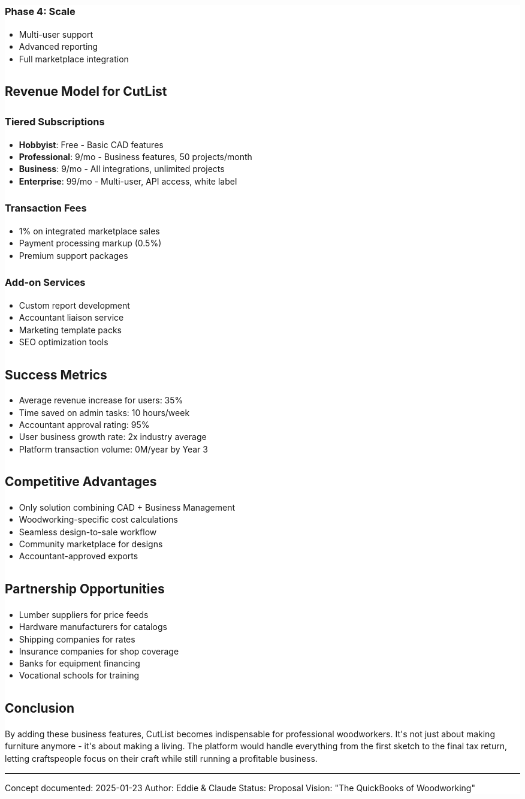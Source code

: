 ### Phase 4: Scale
- Multi-user support
- Advanced reporting
- Full marketplace integration

## Revenue Model for CutList

### Tiered Subscriptions
- **Hobbyist**: Free - Basic CAD features
- **Professional**: 9/mo - Business features, 50 projects/month
- **Business**: 9/mo - All integrations, unlimited projects
- **Enterprise**: 99/mo - Multi-user, API access, white label

### Transaction Fees
- 1% on integrated marketplace sales
- Payment processing markup (0.5%)
- Premium support packages

### Add-on Services
- Custom report development
- Accountant liaison service
- Marketing template packs
- SEO optimization tools

## Success Metrics
- Average revenue increase for users: 35%
- Time saved on admin tasks: 10 hours/week
- Accountant approval rating: 95%
- User business growth rate: 2x industry average
- Platform transaction volume: 0M/year by Year 3

## Competitive Advantages
- Only solution combining CAD + Business Management
- Woodworking-specific cost calculations
- Seamless design-to-sale workflow
- Community marketplace for designs
- Accountant-approved exports

## Partnership Opportunities
- Lumber suppliers for price feeds
- Hardware manufacturers for catalogs
- Shipping companies for rates
- Insurance companies for shop coverage
- Banks for equipment financing
- Vocational schools for training

## Conclusion
By adding these business features, CutList becomes indispensable for professional woodworkers. It's not just about making furniture anymore - it's about making a living. The platform would handle everything from the first sketch to the final tax return, letting craftspeople focus on their craft while still running a profitable business.

---
Concept documented: 2025-01-23
Author: Eddie & Claude
Status: Proposal
Vision: "The QuickBooks of Woodworking"
